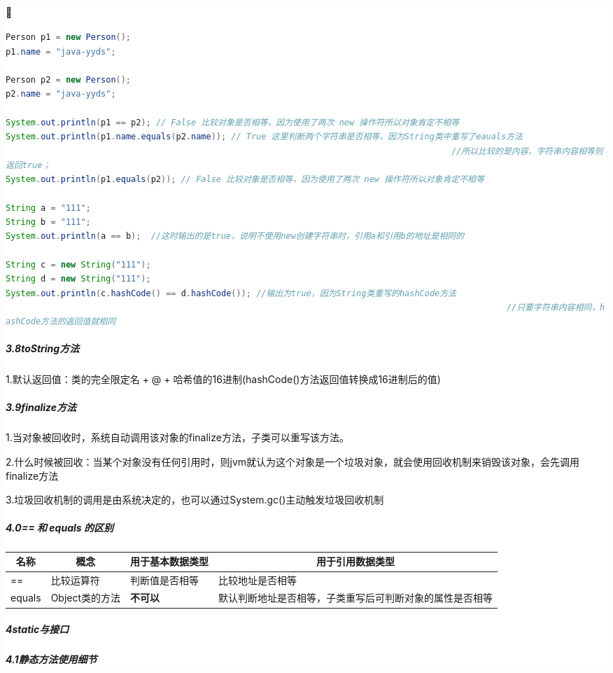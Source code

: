 

🌰

```java
Person p1 = new Person();
p1.name = "java-yyds";

Person p2 = new Person();
p2.name = "java-yyds";

System.out.println(p1 == p2); // False 比较对象是否相等，因为使用了两次 new 操作符所以对象肯定不相等
System.out.println(p1.name.equals(p2.name)); // True 这里判断两个字符串是否相等，因为String类中重写了eauals方法
																						 //所以比较的是内容，字符串内容相等则返回true；
System.out.println(p1.equals(p2)); // False 比较对象是否相等，因为使用了两次 new 操作符所以对象肯定不相等

String a = "111";
String b = "111";
System.out.println(a == b);  //这时输出的是true，说明不使用new创建字符串时，引用a和引用b的地址是相同的

String c = new String("111");
String d = new String("111");
System.out.println(c.hashCode() == d.hashCode()); //输出为true，因为String类重写的hashCode方法
																									//只要字符串内容相同，hashCode方法的返回值就相同


```



##### 3.8toString方法

1.默认返回值：类的完全限定名 + @ + 哈希值的16进制(hashCode()方法返回值转换成16进制后的值)

##### 3.9finalize方法

1.当对象被回收时，系统自动调用该对象的finalize方法，子类可以重写该方法。

2.什么时候被回收：当某个对象没有任何引用时，则jvm就认为这个对象是一个垃圾对象，就会使用回收机制来销毁该对象，会先调用finalize方法

3.垃圾回收机制的调用是由系统决定的，也可以通过System.gc()主动触发垃圾回收机制

##### 4.0== 和 equals 的区别

| 名称   | 概念           | 用于基本数据类型 | 用于引用数据类型                                         |
| ------ | -------------- | ---------------- | -------------------------------------------------------- |
| ==     | 比较运算符     | 判断值是否相等   | 比较地址是否相等                                         |
| equals | Object类的方法 | **不可以**       | 默认判断地址是否相等，子类重写后可判断对象的属性是否相等 |



##### 4static与接口

##### 4.1静态方法使用细节
